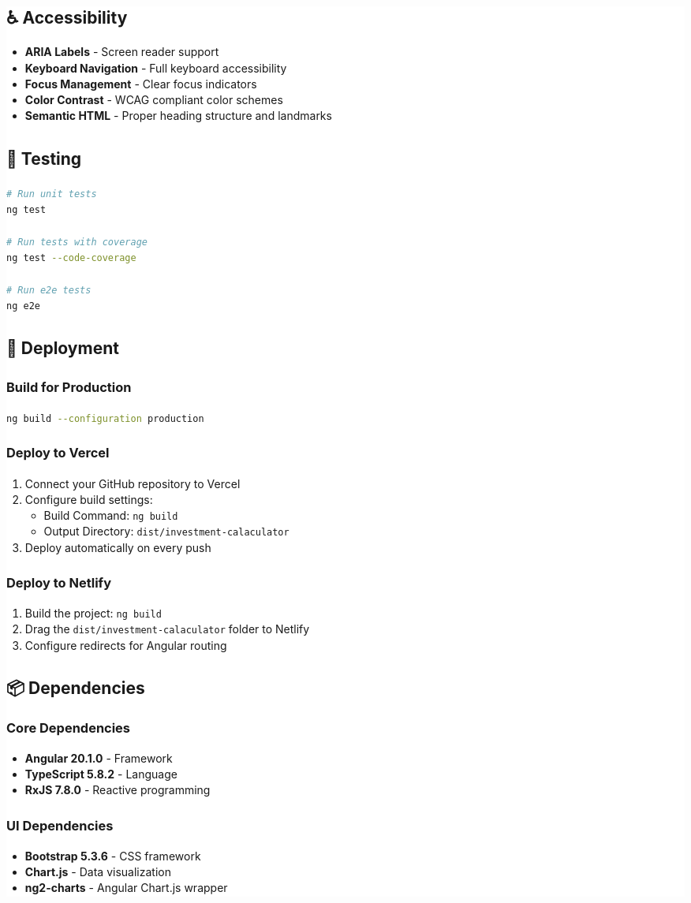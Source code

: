## ♿ Accessibility

- **ARIA Labels** - Screen reader support
- **Keyboard Navigation** - Full keyboard accessibility
- **Focus Management** - Clear focus indicators
- **Color Contrast** - WCAG compliant color schemes
- **Semantic HTML** - Proper heading structure and landmarks

## 🧪 Testing

```bash
# Run unit tests
ng test

# Run tests with coverage
ng test --code-coverage

# Run e2e tests
ng e2e
```

## 🚀 Deployment

### Build for Production
```bash
ng build --configuration production
```

### Deploy to Vercel
1. Connect your GitHub repository to Vercel
2. Configure build settings:
   - Build Command: `ng build`
   - Output Directory: `dist/investment-calaculator`
3. Deploy automatically on every push

### Deploy to Netlify
1. Build the project: `ng build`
2. Drag the `dist/investment-calaculator` folder to Netlify
3. Configure redirects for Angular routing

## 📦 Dependencies

### Core Dependencies
- **Angular 20.1.0** - Framework
- **TypeScript 5.8.2** - Language
- **RxJS 7.8.0** - Reactive programming

### UI Dependencies
- **Bootstrap 5.3.6** - CSS framework
- **Chart.js** - Data visualization
- **ng2-charts** - Angular Chart.js wrapper
